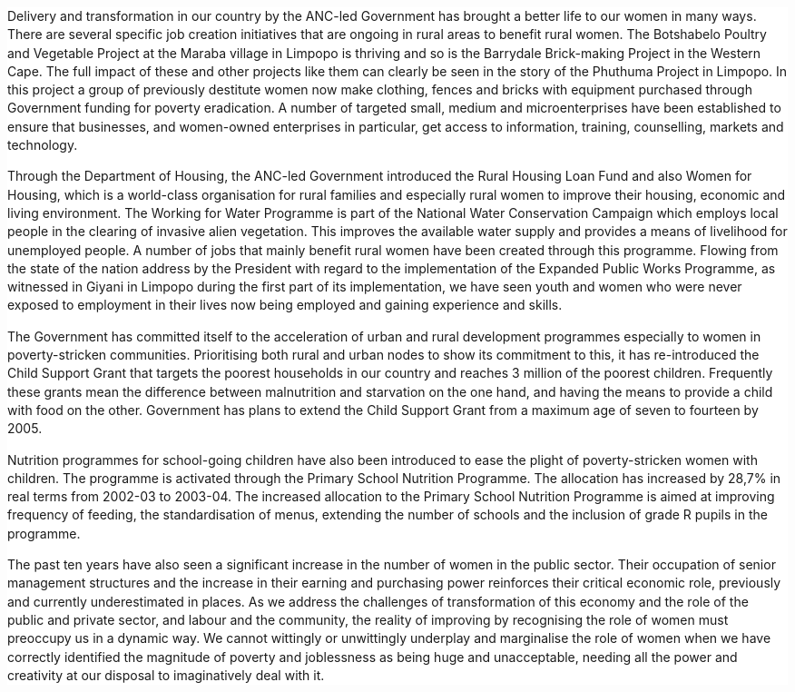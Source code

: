 Delivery and transformation in our country by the ANC-led Government has
brought a better life to our women in many ways. There are several
specific job creation initiatives that are ongoing in rural areas to
benefit rural women. The Botshabelo Poultry and Vegetable Project at the
Maraba village in Limpopo is thriving and so is the Barrydale Brick-making
Project in the Western Cape. The full impact of these and other projects
like them can clearly be seen in the story of the Phuthuma Project in
Limpopo. In this project a group of previously destitute women now make
clothing, fences and bricks with equipment purchased through Government
funding for poverty eradication. A number of targeted small, medium and
microenterprises have been established to ensure that businesses, and
women-owned enterprises in particular, get access to information,
training, counselling, markets and technology.

Through the Department of Housing, the ANC-led Government  introduced  the
Rural Housing Loan Fund and also Women for Housing, which is a world-class
organisation for rural families and  especially  rural  women  to  improve
their housing, economic and living  environment.  The  Working  for  Water
Programme is part  of  the  National  Water  Conservation  Campaign  which
employs local people in the clearing of invasive  alien  vegetation.  This
improves the available water supply and provides a means of livelihood for
unemployed people. A number of jobs that mainly benefit rural  women  have
been created through this programme. Flowing from the state of the  nation
address by the President with regard to the implementation of the Expanded
Public Works Programme, as witnessed in Giyani in Limpopo during the first
part of its implementation, we have seen youth and women  who  were  never
exposed to employment in  their  lives  now  being  employed  and  gaining
experience and skills.

The Government has committed itself to the acceleration of urban and rural
development programmes especially to women in poverty-stricken
communities. Prioritising both rural and urban nodes to show its
commitment to this, it has re-introduced the Child Support Grant that
targets the poorest households in our country and reaches 3 million of the
poorest children. Frequently these grants mean the difference between
malnutrition and starvation on the one hand, and having the means to
provide a child with food on the other. Government has plans to extend the
Child Support Grant from a maximum age of seven to fourteen by 2005.

Nutrition programmes for school-going children have also been introduced
to ease the plight of poverty-stricken women with children. The programme
is activated through the Primary School Nutrition Programme. The
allocation has increased by 28,7% in real terms from 2002-03 to 2003-04.
The increased allocation to the Primary School Nutrition Programme is
aimed at improving frequency of feeding, the standardisation of menus,
extending the number of schools and the inclusion of grade R pupils in the
programme.

The past ten years have also seen a significant increase in the number of
women in the public sector. Their occupation of senior management
structures and the increase in their earning and purchasing power
reinforces their critical economic role, previously and currently
underestimated in places. As we address the challenges of transformation
of this economy and the role of the public and private sector, and labour
and the community, the reality of improving by recognising the role of
women must preoccupy us in a dynamic way. We cannot wittingly or
unwittingly underplay and marginalise the role of women when we have
correctly identified the magnitude of poverty and joblessness as being
huge and unacceptable, needing all the power and creativity at our
disposal to imaginatively deal with it.
